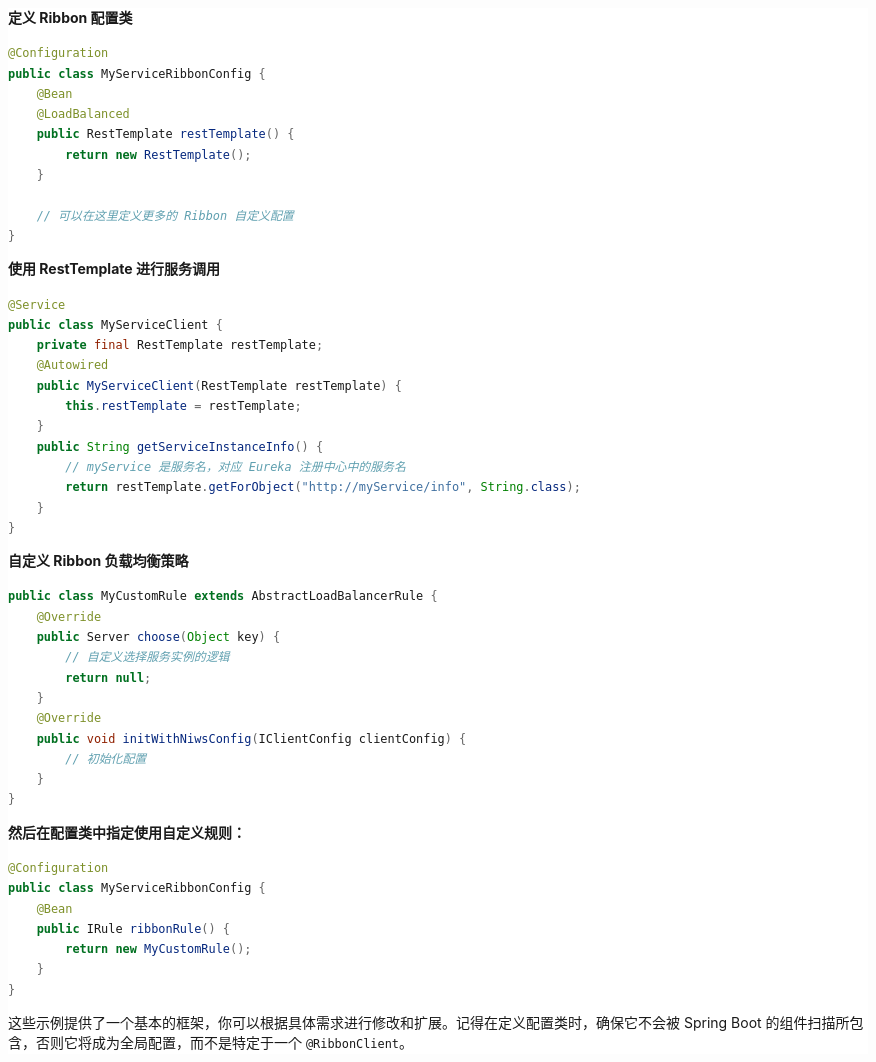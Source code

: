 **定义 Ribbon 配置类**

```java
@Configuration
public class MyServiceRibbonConfig {
    @Bean
    @LoadBalanced
    public RestTemplate restTemplate() {
        return new RestTemplate();
    }
    
    // 可以在这里定义更多的 Ribbon 自定义配置
}
```
**使用 RestTemplate 进行服务调用**

```java
@Service
public class MyServiceClient {
    private final RestTemplate restTemplate;
    @Autowired
    public MyServiceClient(RestTemplate restTemplate) {
        this.restTemplate = restTemplate;
    }
    public String getServiceInstanceInfo() {
        // myService 是服务名，对应 Eureka 注册中心中的服务名
        return restTemplate.getForObject("http://myService/info", String.class);
    }
}
```
**自定义 Ribbon 负载均衡策略**

```java
public class MyCustomRule extends AbstractLoadBalancerRule {
    @Override
    public Server choose(Object key) {
        // 自定义选择服务实例的逻辑
        return null;
    }
    @Override
    public void initWithNiwsConfig(IClientConfig clientConfig) {
        // 初始化配置
    }
}
```
**然后在配置类中指定使用自定义规则：**

```java
@Configuration
public class MyServiceRibbonConfig {
    @Bean
    public IRule ribbonRule() {
        return new MyCustomRule();
    }
}
```
这些示例提供了一个基本的框架，你可以根据具体需求进行修改和扩展。记得在定义配置类时，确保它不会被 Spring Boot 的组件扫描所包含，否则它将成为全局配置，而不是特定于一个 `@RibbonClient`。
